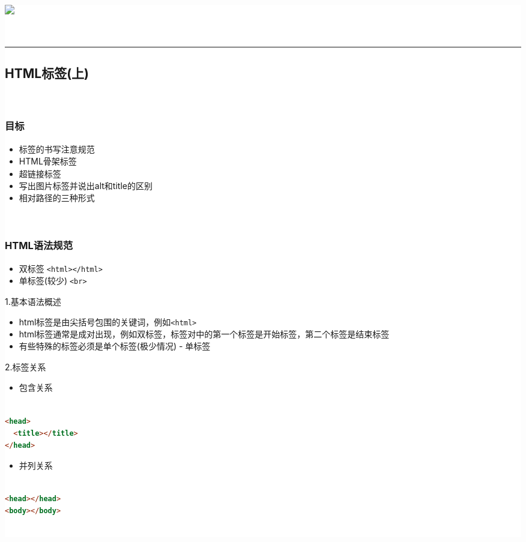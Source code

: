 ![](https://s2.loli.net/2022/02/01/YfUpjnOKM7yZRNA.jpg)


<br>

<hr>



## HTML标签(上)

<br>



### 目标

- 标签的书写注意规范
- HTML骨架标签
- 超链接标签
- 写出图片标签并说出alt和title的区别
- 相对路径的三种形式

<br>



### HTML语法规范

- 双标签 `<html></html>`
- 单标签(较少) `<br>`

1.基本语法概述

- html标签是由尖括号包围的关键词，例如`<html>`
- html标签通常是成对出现，例如双标签，标签对中的第一个标签是开始标签，第二个标签是结束标签
- 有些特殊的标签必须是单个标签(极少情况) - 单标签

2.标签关系

- 包含关系

```html

<head>
  <title></title>
</head>

```

- 并列关系

```html

<head></head>
<body></body>

```

<br>
